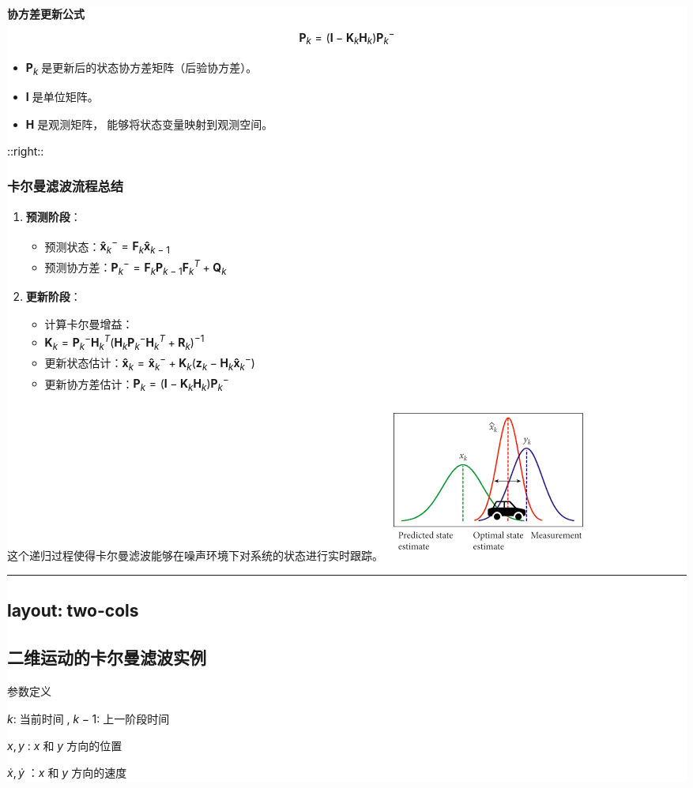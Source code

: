 **协方差更新公式**
$$
\mathbf{P}_k = \left( \mathbf{I} - \mathbf{K}_k \mathbf{H}_k \right) \mathbf{P}_k^-
$$

- $\mathbf{P}_k$ 是更新后的状态协方差矩阵（后验协方差）。

- $\mathbf{I}$ 是单位矩阵。

- $\mathbf{H}$ 是观测矩阵， 能够将状态变量映射到观测空间。

::right::
### 卡尔曼滤波流程总结

1. **预测阶段**：
   - 预测状态：$\mathbf{\hat{x}}_k^- = \mathbf{F}_k \mathbf{\hat{x}}_{k-1}$
   - 预测协方差：$\mathbf{P}_k^- = \mathbf{F}_k \mathbf{P}_{k-1} \mathbf{F}_k^T + \mathbf{Q}_k$

2. **更新阶段**：
   - 计算卡尔曼增益：
   - $\mathbf{K}_k = \mathbf{P}_k^- \mathbf{H}_k^T \left( \mathbf{H}_k \mathbf{P}_k^- \mathbf{H}_k^T + \mathbf{R}_k \right)^{-1}$
   - 更新状态估计：$\mathbf{\hat{x}}_k = \mathbf{\hat{x}}_k^- + \mathbf{K}_k \left( \mathbf{z}_k - \mathbf{H}_k \mathbf{\hat{x}}_k^- \right)$
   - 更新协方差估计：$\mathbf{P}_k = \left( \mathbf{I} - \mathbf{K}_k \mathbf{H}_k \right) \mathbf{P}_k^-$

这个递归过程使得卡尔曼滤波能够在噪声环境下对系统的状态进行实时跟踪。
<img src="./img/kalman.png" width="30%">

---
layout: two-cols
---
## 二维运动的卡尔曼滤波实例

参数定义

$k:$  当前时间 , $k-1:$ 上一阶段时间

$x,y$ :  $x$ 和 $y$ 方向的位置

$\dot{x},\dot{y}$ ：$x$ 和 $y$ 方向的速度

